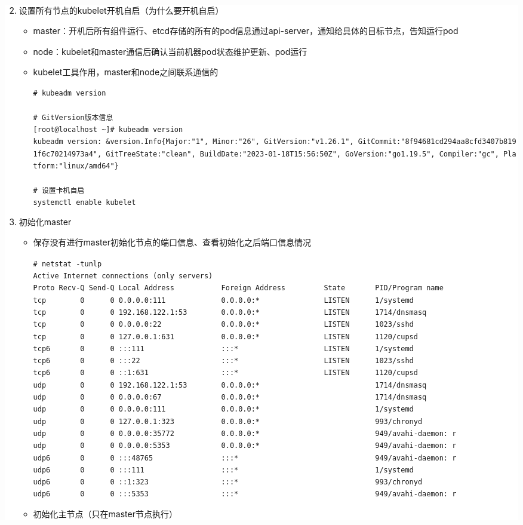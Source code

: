 2. 设置所有节点的kubelet开机自启（为什么要开机自启）

   * master：开机后所有组件运行、etcd存储的所有的pod信息通过api-server，通知给具体的目标节点，告知运行pod

   * node：kubelet和master通信后确认当前机器pod状态维护更新、pod运行

   * kubelet工具作用，master和node之间联系通信的

     ```shell
     # kubeadm version
     
     # GitVersion版本信息
     [root@localhost ~]# kubeadm version
     kubeadm version: &version.Info{Major:"1", Minor:"26", GitVersion:"v1.26.1", GitCommit:"8f94681cd294aa8cfd3407b8191f6c70214973a4", GitTreeState:"clean", BuildDate:"2023-01-18T15:56:50Z", GoVersion:"go1.19.5", Compiler:"gc", Platform:"linux/amd64"}
     
     # 设置卡机自启
     systemctl enable kubelet
     ```

3. 初始化master

   * 保存没有进行master初始化节点的端口信息、查看初始化之后端口信息情况

     ```shell
     # netstat -tunlp
     Active Internet connections (only servers)
     Proto Recv-Q Send-Q Local Address           Foreign Address         State       PID/Program name    
     tcp        0      0 0.0.0.0:111             0.0.0.0:*               LISTEN      1/systemd           
     tcp        0      0 192.168.122.1:53        0.0.0.0:*               LISTEN      1714/dnsmasq        
     tcp        0      0 0.0.0.0:22              0.0.0.0:*               LISTEN      1023/sshd           
     tcp        0      0 127.0.0.1:631           0.0.0.0:*               LISTEN      1120/cupsd          
     tcp6       0      0 :::111                  :::*                    LISTEN      1/systemd           
     tcp6       0      0 :::22                   :::*                    LISTEN      1023/sshd           
     tcp6       0      0 ::1:631                 :::*                    LISTEN      1120/cupsd          
     udp        0      0 192.168.122.1:53        0.0.0.0:*                           1714/dnsmasq        
     udp        0      0 0.0.0.0:67              0.0.0.0:*                           1714/dnsmasq        
     udp        0      0 0.0.0.0:111             0.0.0.0:*                           1/systemd           
     udp        0      0 127.0.0.1:323           0.0.0.0:*                           993/chronyd         
     udp        0      0 0.0.0.0:35772           0.0.0.0:*                           949/avahi-daemon: r 
     udp        0      0 0.0.0.0:5353            0.0.0.0:*                           949/avahi-daemon: r 
     udp6       0      0 :::48765                :::*                                949/avahi-daemon: r 
     udp6       0      0 :::111                  :::*                                1/systemd           
     udp6       0      0 ::1:323                 :::*                                993/chronyd         
     udp6       0      0 :::5353                 :::*                                949/avahi-daemon: r 
     ```

   * 初始化主节点（只在master节点执行）
